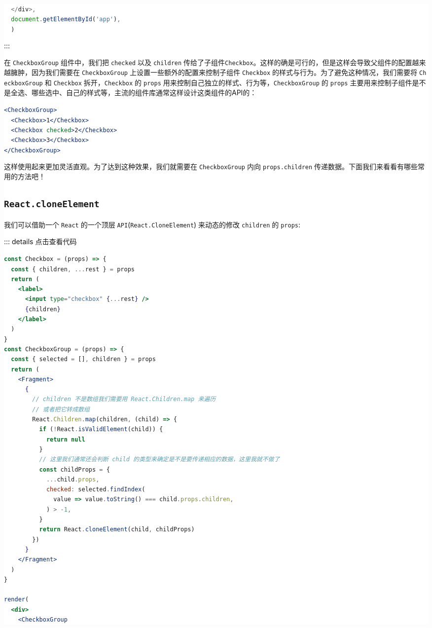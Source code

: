 ```jsx
  </div>,
  document.getElementById('app'),
  )
```

:::

在 `CheckboxGroup` 组件中，我们把 `checked` 以及 `children` 传给了子组件`Checkbox`。这样的确是可行的，但是这样会导致父组件的配置越来越臃肿，因为我们需要在 `CheckboxGroup` 上设置一些额外的配置来控制子组件 `Checkbox` 的样式与行为。为了避免这种情况，我们需要将 `CheckboxGroup` 和 `Checkbox` 拆开，`Checkbox` 的 `props` 用来控制自己独立的样式、行为等，`CheckboxGroup` 的 `props` 主要用来控制子组件是不是全选、哪些选中、自己的样式等，主流的组件库通常这样设计这类组件的API的：

```jsx
<CheckboxGroup>
  <Checkbox>1</Checkbox>
  <Checkbox checked>2</Checkbox>
  <Checkbox>3</Checkbox>
</CheckboxGroup>
```

这样使用起来更加灵活直观。为了达到这种效果，我们就需要在 `CheckboxGroup` 内向 `props.children` 传递数据。下面我们来看看有哪些常用的方法吧！

## `React.cloneElement`

我们可以借助一个 `React` 的一个顶层 `API`(`React.CloneElement`) 来动态的修改 `children` 的 `props`:

::: details 点击查看代码

```jsx
const Checkbox = (props) => {
  const { children, ...rest } = props
  return (
    <label>
      <input type="checkbox" {...rest} />
      {children}
    </label>
  )
}
const CheckboxGroup = (props) => {
  const { selected = [], children } = props
  return (
    <Fragment>
      {
        // children 不是数组我们需要用 React.Children.map 来遍历
        // 或者把它转成数组
        React.Children.map(children, (child) => {
          if (!React.isValidElement(child)) {
            return null
          }
          // 这里我们通常还会判断 child 的类型来确定是不是要传递相应的数据，这里我就不做了
          const childProps = {
            ...child.props,
            checked: selected.findIndex(
              value => value.toString() === child.props.children,
            ) > -1,
          }
          return React.cloneElement(child, childProps)
        })
      }
    </Fragment>
  )
}

render(
  <div>
    <CheckboxGroup
```